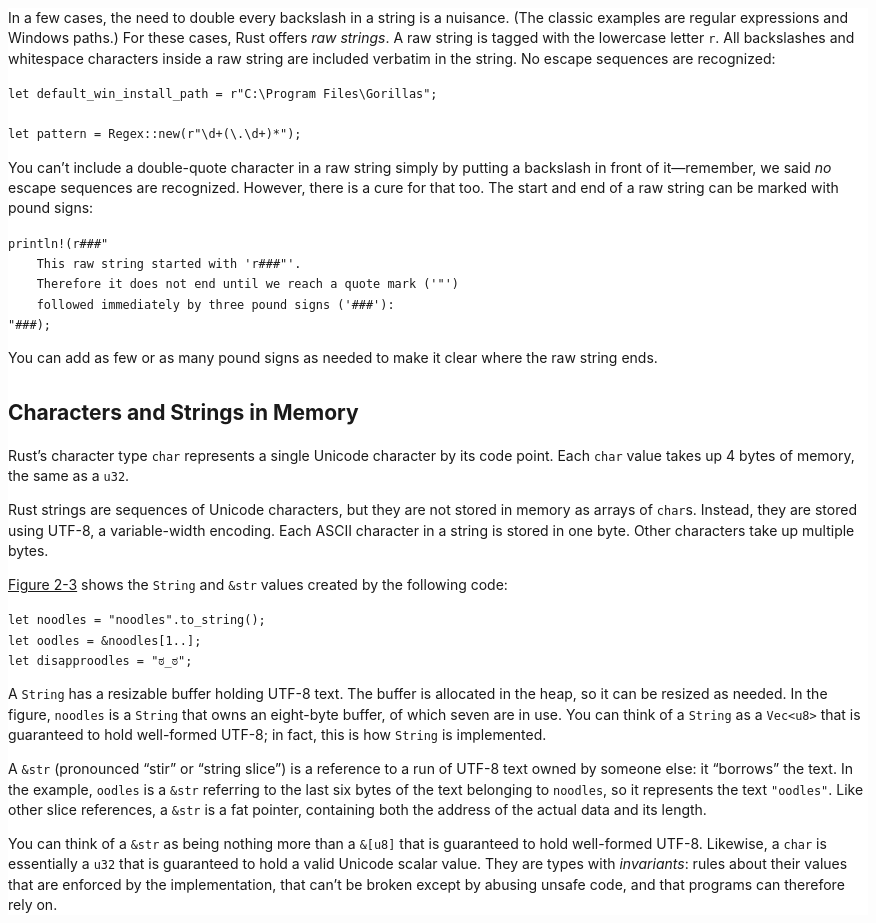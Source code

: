 In a few cases, the need to double every backslash in a string is a nuisance. (The classic examples are regular expressions and Windows paths.) For these cases, Rust offers *raw strings*. A raw string is tagged with the lowercase letter `r`. All backslashes and whitespace characters inside a raw string are included verbatim in the string. No escape sequences are recognized:

```
let default_win_install_path = r"C:\Program Files\Gorillas";

let pattern = Regex::new(r"\d+(\.\d+)*");
```

You can’t include a double-quote character in a raw string simply by putting a backslash in front of it—remember, we said *no* escape sequences are recognized. However, there is a cure for that too. The start and end of a raw string can be marked with pound signs:

```
println!(r###"
    This raw string started with 'r###"'.
    Therefore it does not end until we reach a quote mark ('"')
    followed immediately by three pound signs ('###'):
"###);
```

You can add as few or as many pound signs as needed to make it clear where the raw string ends.

## Characters and Strings in Memory

Rust’s character type `char` represents a single Unicode character by its code point. Each `char` value takes up 4 bytes of memory, the same as a `u32`.

Rust strings are sequences of Unicode characters, but they are not stored in memory as arrays of `char`s. Instead, they are stored using UTF-8, a variable-width encoding. Each ASCII character in a string is stored in one byte. Other characters take up multiple bytes.

[Figure 2-3](https://learning.oreilly.com/library/view/programming-rust-3rd/9781098176228/ch02.html#string-layout-figure) shows the `String` and `&str` values created by the following code:

```
let noodles = "noodles".to_string();
let oodles = &noodles[1..];
let disapproodles = "ಠ_ಠ";
```

A `String` has a resizable buffer holding UTF-8 text. The buffer is allocated in the heap, so it can be resized as needed. In the figure, `noodles` is a `String` that owns an eight-byte buffer, of which seven are in use. You can think of a `String` as a `Vec<u8>` that is guaranteed to hold well-formed UTF-8; in fact, this is how `String` is implemented.

A `&str` (pronounced “stir” or “string slice”) is a reference to a run of UTF-8 text owned by someone else: it “borrows” the text. In the example, `oodles` is a `&str` referring to the last six bytes of the text belonging to `noodles`, so it represents the text `"oodles"`. Like other slice references, a `&str` is a fat pointer, containing both the address of the actual data and its length.

You can think of a `&str` as being nothing more than a `&[u8]` that is guaranteed to hold well-formed UTF-8. Likewise, a `char` is essentially a `u32` that is guaranteed to hold a valid Unicode scalar value. They are types with *invariants*: rules about their values that are enforced by the implementation, that can’t be broken except by abusing unsafe code, and that programs can therefore rely on.
